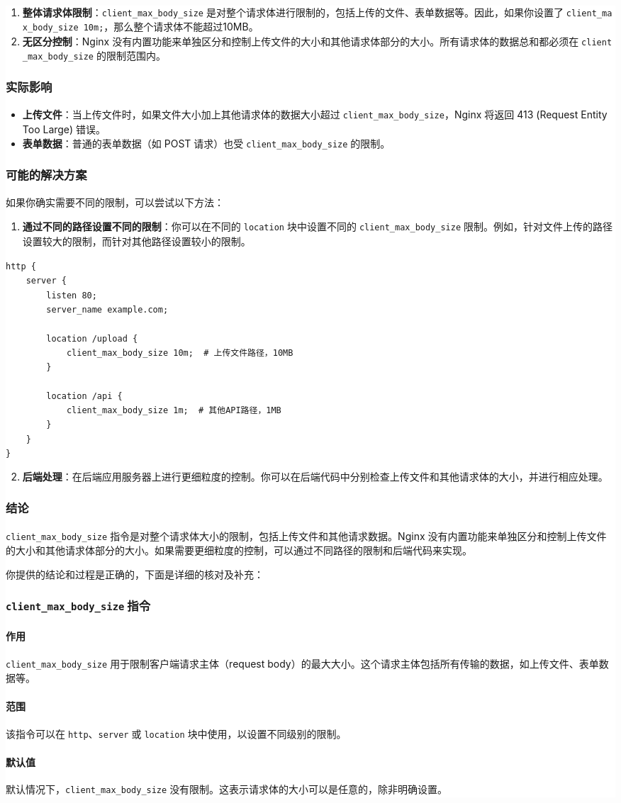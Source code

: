1. **整体请求体限制**：`client_max_body_size` 是对整个请求体进行限制的，包括上传的文件、表单数据等。因此，如果你设置了 `client_max_body_size 10m;`，那么整个请求体不能超过10MB。
2. **无区分控制**：Nginx 没有内置功能来单独区分和控制上传文件的大小和其他请求体部分的大小。所有请求体的数据总和都必须在 `client_max_body_size` 的限制范围内。

### 实际影响

- **上传文件**：当上传文件时，如果文件大小加上其他请求体的数据大小超过 `client_max_body_size`，Nginx 将返回 413 (Request Entity Too Large) 错误。
- **表单数据**：普通的表单数据（如 POST 请求）也受 `client_max_body_size` 的限制。

### 可能的解决方案

如果你确实需要不同的限制，可以尝试以下方法：

1. **通过不同的路径设置不同的限制**：你可以在不同的 `location` 块中设置不同的 `client_max_body_size` 限制。例如，针对文件上传的路径设置较大的限制，而针对其他路径设置较小的限制。

```nginx
http {
    server {
        listen 80;
        server_name example.com;

        location /upload {
            client_max_body_size 10m;  # 上传文件路径，10MB
        }

        location /api {
            client_max_body_size 1m;  # 其他API路径，1MB
        }
    }
}
```

2. **后端处理**：在后端应用服务器上进行更细粒度的控制。你可以在后端代码中分别检查上传文件和其他请求体的大小，并进行相应处理。

### 结论

`client_max_body_size` 指令是对整个请求体大小的限制，包括上传文件和其他请求数据。Nginx 没有内置功能来单独区分和控制上传文件的大小和其他请求体部分的大小。如果需要更细粒度的控制，可以通过不同路径的限制和后端代码来实现。

你提供的结论和过程是正确的，下面是详细的核对及补充：

### `client_max_body_size` 指令

#### 作用
`client_max_body_size` 用于限制客户端请求主体（request body）的最大大小。这个请求主体包括所有传输的数据，如上传文件、表单数据等。

#### 范围
该指令可以在 `http`、`server` 或 `location` 块中使用，以设置不同级别的限制。

#### 默认值
默认情况下，`client_max_body_size` 没有限制。这表示请求体的大小可以是任意的，除非明确设置。
